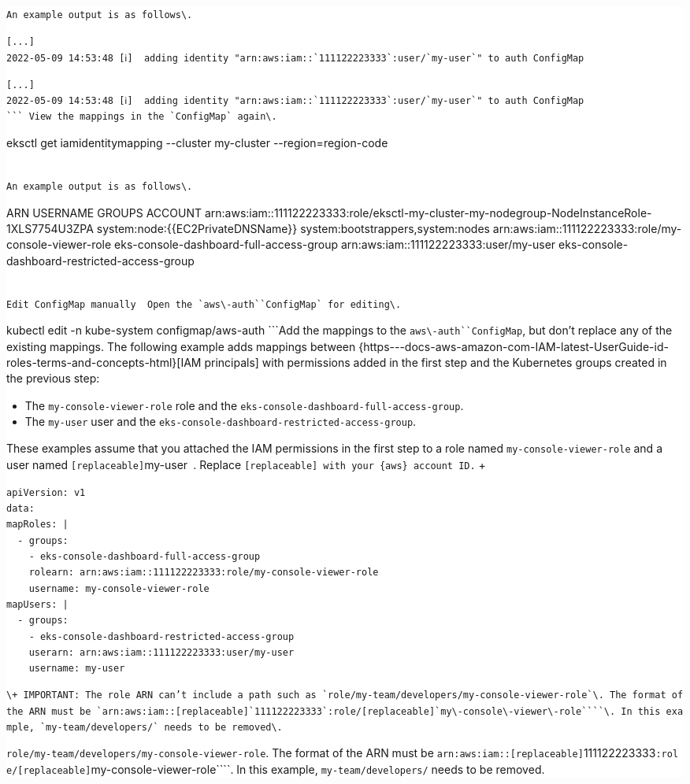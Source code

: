     An example output is as follows\. 

   ```
   [...]
   2022-05-09 14:53:48 [ℹ]  adding identity "arn:aws:iam::`111122223333`:user/`my-user`" to auth ConfigMap
   ``` 

   

   ```
   [...]
   2022-05-09 14:53:48 [ℹ]  adding identity "arn:aws:iam::`111122223333`:user/`my-user`" to auth ConfigMap
   ``` View the mappings in the `ConfigMap` again\.

   ```
   eksctl get iamidentitymapping --cluster my-cluster --region=region-code
   ```

   An example output is as follows\.

   ```
   ARN                                                                                             USERNAME                                GROUPS                                  ACCOUNT
   arn:aws:iam::111122223333:role/eksctl-my-cluster-my-nodegroup-NodeInstanceRole-1XLS7754U3ZPA    system:node:{{EC2PrivateDNSName}}       system:bootstrappers,system:nodes
   arn:aws:iam::111122223333:role/my-console-viewer-role                                                                                   eks-console-dashboard-full-access-group
   arn:aws:iam::111122223333:user/my-user                                                                                                  eks-console-dashboard-restricted-access-group
   ```

Edit ConfigMap manually  Open the `aws\-auth``ConfigMap` for editing\.

   ```
   kubectl edit -n kube-system configmap/aws-auth
   ```Add the mappings to the `aws\-auth``ConfigMap`, but don’t replace any of the existing mappings\. The following example adds mappings between \{https\-\-\-docs\-aws\-amazon\-com\-IAM\-latest\-UserGuide\-id\-roles\-terms\-and\-concepts\-html\}\[IAM principals\] with permissions added in the first step and the Kubernetes groups created in the previous step:
   + The ` my-console-viewer-role ` role and the `eks-console-dashboard-full-access-group`\.
   + The ` my-user ` user and the `eks-console-dashboard-restricted-access-group`\.

   These examples assume that you attached the IAM permissions in the first step to a role named ` my-console-viewer-role ` and a user named `[replaceable]`my\-user` `. Replace `[replaceable] with your {aws} account ID.` \+ 

   ```
   apiVersion: v1
   data:
   mapRoles: |
     - groups:
       - eks-console-dashboard-full-access-group
       rolearn: arn:aws:iam::111122223333:role/my-console-viewer-role
       username: my-console-viewer-role
   mapUsers: |
     - groups:
       - eks-console-dashboard-restricted-access-group
       userarn: arn:aws:iam::111122223333:user/my-user
       username: my-user
   ```

    \+ IMPORTANT: The role ARN can’t include a path such as `role/my-team/developers/my-console-viewer-role`\. The format of the ARN must be `arn:aws:iam::[replaceable]`111122223333`:role/[replaceable]`my\-console\-viewer\-role````\. In this example, `my-team/developers/` needs to be removed\. 

   `role/my-team/developers/my-console-viewer-role`\. The format of the ARN must be `arn:aws:iam::[replaceable]`111122223333`:role/[replaceable]`my\-console\-viewer\-role````\. In this example, `my-team/developers/` needs to be removed\. 

   ```